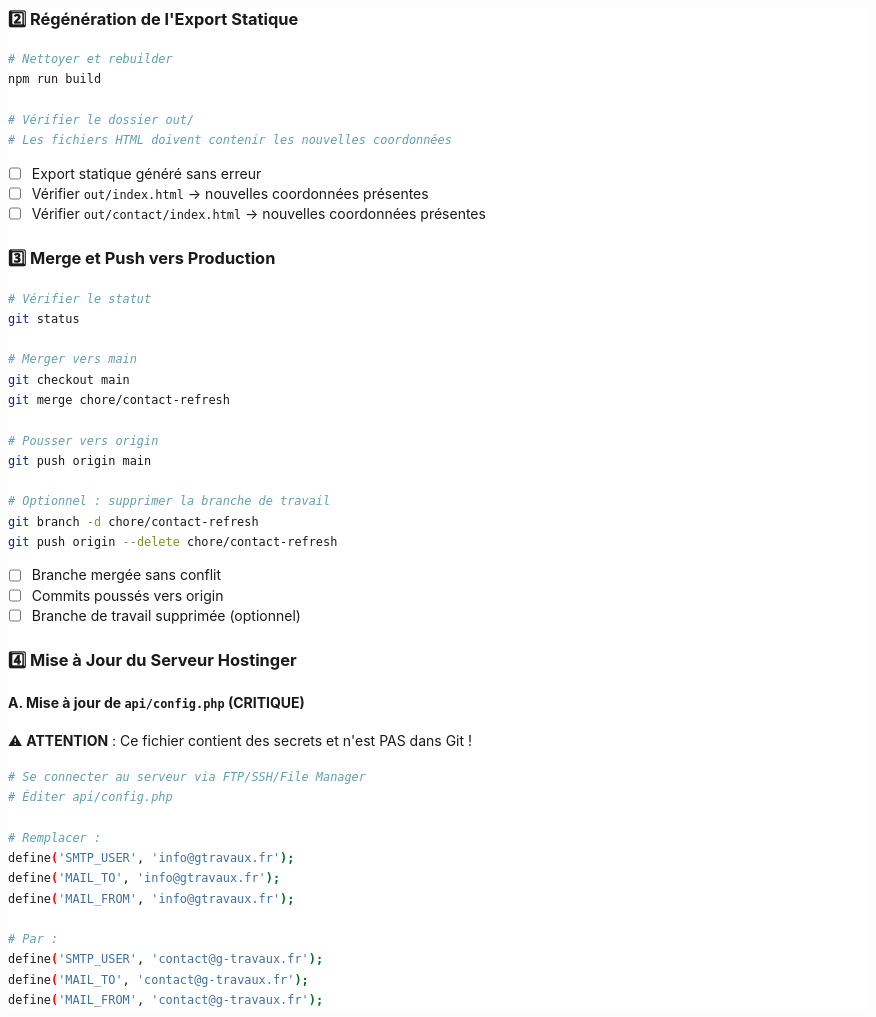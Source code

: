 ### 2️⃣ Régénération de l'Export Statique

```bash
# Nettoyer et rebuilder
npm run build

# Vérifier le dossier out/
# Les fichiers HTML doivent contenir les nouvelles coordonnées
```

- [ ] Export statique généré sans erreur
- [ ] Vérifier `out/index.html` → nouvelles coordonnées présentes
- [ ] Vérifier `out/contact/index.html` → nouvelles coordonnées présentes

### 3️⃣ Merge et Push vers Production

```bash
# Vérifier le statut
git status

# Merger vers main
git checkout main
git merge chore/contact-refresh

# Pousser vers origin
git push origin main

# Optionnel : supprimer la branche de travail
git branch -d chore/contact-refresh
git push origin --delete chore/contact-refresh
```

- [ ] Branche mergée sans conflit
- [ ] Commits poussés vers origin
- [ ] Branche de travail supprimée (optionnel)

### 4️⃣ Mise à Jour du Serveur Hostinger

#### A. Mise à jour de `api/config.php` (CRITIQUE)

⚠️ **ATTENTION** : Ce fichier contient des secrets et n'est PAS dans Git !

```bash
# Se connecter au serveur via FTP/SSH/File Manager
# Éditer api/config.php

# Remplacer :
define('SMTP_USER', 'info@gtravaux.fr');
define('MAIL_TO', 'info@gtravaux.fr');
define('MAIL_FROM', 'info@gtravaux.fr');

# Par :
define('SMTP_USER', 'contact@g-travaux.fr');
define('MAIL_TO', 'contact@g-travaux.fr');
define('MAIL_FROM', 'contact@g-travaux.fr');
```
